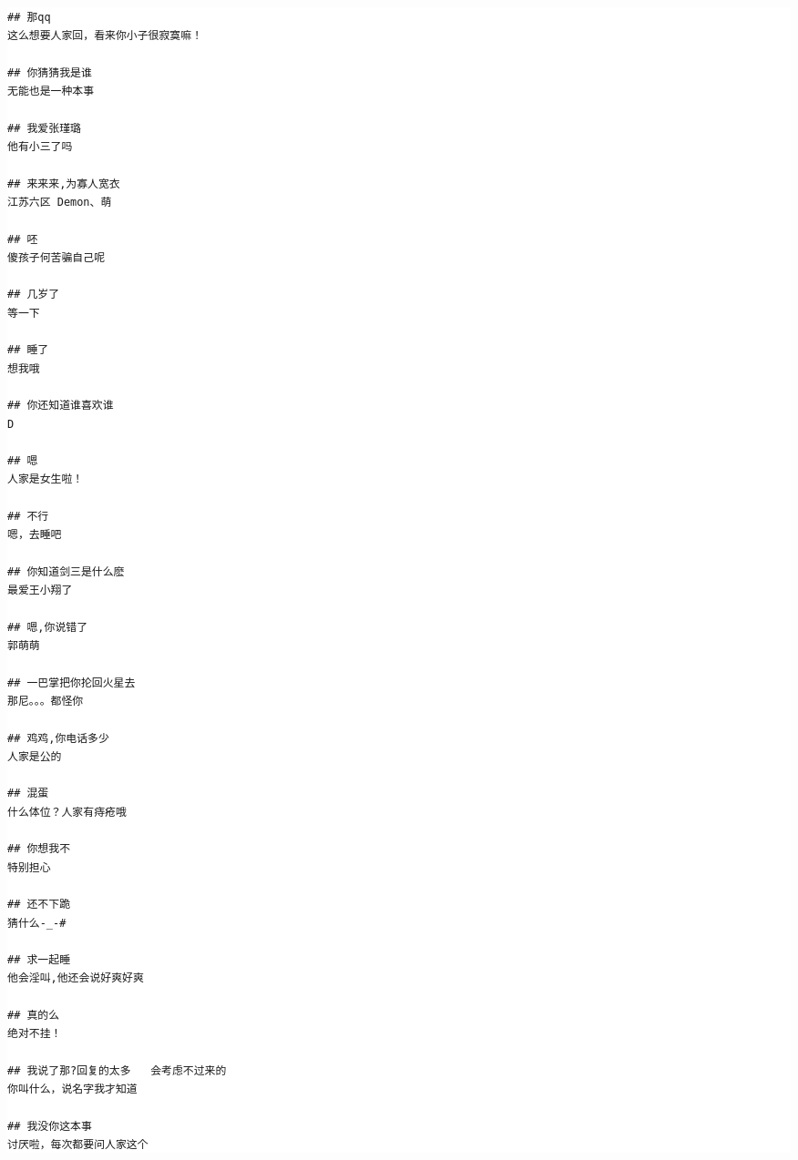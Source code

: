 ~~~~(>_<)~~~~
## 那qq
这么想要人家回，看来你小子很寂寞嘛！

## 你猜猜我是谁
无能也是一种本事

## 我爱张瑾璐
他有小三了吗

## 来来来,为寡人宽衣
江苏六区 Demon、萌

## 呸
傻孩子何苦骗自己呢

## 几岁了
等一下

## 睡了
想我哦

## 你还知道谁喜欢谁
D

## 嗯
人家是女生啦！

## 不行
嗯，去睡吧

## 你知道剑三是什么麽
最爱王小翔了

## 嗯,你说错了
郭萌萌

## 一巴掌把你抡回火星去
那尼。。。都怪你

## 鸡鸡,你电话多少
人家是公的

## 混蛋
什么体位？人家有痔疮哦

## 你想我不
特别担心

## 还不下跪
猜什么-_-#

## 求一起睡
他会淫叫,他还会说好爽好爽

## 真的么
绝对不挂！

## 我说了那?回复的太多   会考虑不过来的
你叫什么，说名字我才知道

## 我没你这本事
讨厌啦，每次都要问人家这个

~~~~